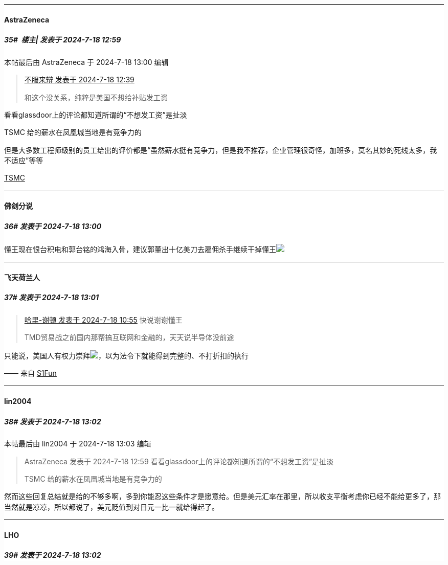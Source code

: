 *****

####  AstraZeneca  
##### 35#         楼主| 发表于 2024-7-18 12:59

 本帖最后由 AstraZeneca 于 2024-7-18 13:00 编辑 
<blockquote><a href="httphttps://bbs.saraba1st.com/2b/forum.php?mod=redirect&amp;goto=findpost&amp;pid=65623647&amp;ptid=2191872" target="_blank">不服来辩 发表于 2024-7-18 12:39</a>

和这个没关系，纯粹是美国不想给补贴发工资</blockquote>
看看glassdoor上的评论都知道所谓的“不想发工资”是扯淡

TSMC 给的薪水在凤凰城当地是有竞争力的

但是大多数工程师级别的员工给出的评价都是“虽然薪水挺有竞争力，但是我不推荐，企业管理很奇怪，加班多，莫名其妙的死线太多，我不适应”等等

[TSMC](https://www.glassdoor.com/Reviews/TSMC-Arizona-Reviews-EI_IE4130.0,4_IL.5,12_IS483.htm)

*****

####  佛剑分说  
##### 36#       发表于 2024-7-18 13:00

懂王现在恨台积电和郭台铭的鸿海入骨，建议郭董出十亿美刀去雇佣杀手继续干掉懂王<img src="https://static.saraba1st.com/image/smiley/face2017/067.png" referrerpolicy="no-referrer">

*****

####  飞天荷兰人  
##### 37#       发表于 2024-7-18 13:01

<blockquote><a href="httphttps://bbs.saraba1st.com/2b/forum.php?mod=redirect&amp;goto=findpost&amp;pid=65622454&amp;ptid=2191872" target="_blank">哈里-谢顿 发表于 2024-7-18 10:55</a>
快说谢谢懂王

TMD贸易战之前国内那帮搞互联网和金融的，天天说半导体没前途</blockquote>
只能说，美国人有权力崇拜<img src="https://static.saraba1st.com/image/smiley/face2017/002.png" referrerpolicy="no-referrer">，以为法令下就能得到完整的、不打折扣的执行

—— 来自 [S1Fun](https://s1fun.koalcat.com)

*****

####  lin2004  
##### 38#       发表于 2024-7-18 13:02

 本帖最后由 lin2004 于 2024-7-18 13:03 编辑 
<blockquote>AstraZeneca 发表于 2024-7-18 12:59
看看glassdoor上的评论都知道所谓的“不想发工资”是扯淡

TSMC 给的薪水在凤凰城当地是有竞争力的
</blockquote>

然而这些回复总结就是给的不够多啊，多到你能忍这些条件才是愿意给。但是美元汇率在那里，所以收支平衡考虑你已经不能给更多了，那当然就是凉凉，所以都说了，美元贬值到对日元一比一就给得起了。

*****

####  LHO  
##### 39#       发表于 2024-7-18 13:02
